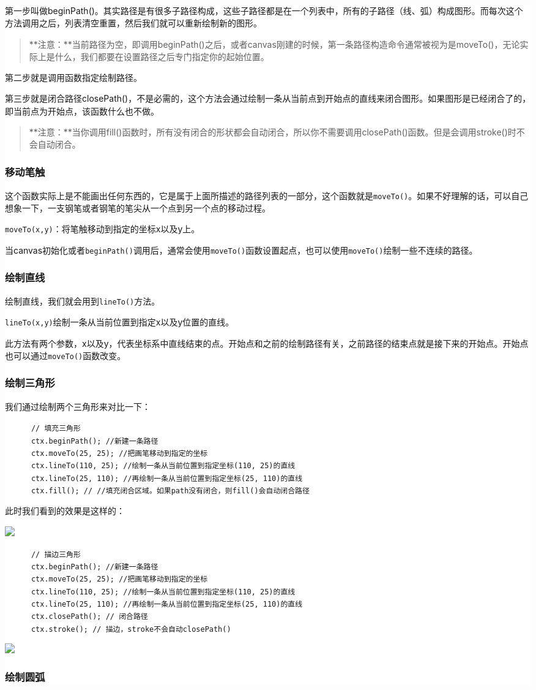 第一步叫做beginPath()。其实路径是有很多子路径构成，这些子路径都是在一个列表中，所有的子路径（线、弧）构成图形。而每次这个方法调用之后，列表清空重置，然后我们就可以重新绘制新的图形。

> **注意：**当前路径为空，即调用beginPath()之后，或者canvas刚建的时候，第一条路径构造命令通常被视为是moveTo()，无论实际上是什么，我们都要在设置路径之后专门指定你的起始位置。

第二步就是调用函数指定绘制路径。

第三步就是闭合路径closePath()，不是必需的，这个方法会通过绘制一条从当前点到开始点的直线来闭合图形。如果图形是已经闭合了的，即当前点为开始点，该函数什么也不做。

> **注意：**当你调用fill()函数时，所有没有闭合的形状都会自动闭合，所以你不需要调用closePath()函数。但是会调用stroke()时不会自动闭合。

### 移动笔触

这个函数实际上是不能画出任何东西的，它是属于上面所描述的路径列表的一部分，这个函数就是`moveTo()`。如果不好理解的话，可以自己想象一下，一支钢笔或者钢笔的笔尖从一个点到另一个点的移动过程。

`moveTo(x,y)`：将笔触移动到指定的坐标x以及y上。

当canvas初始化或者`beginPath()`调用后，通常会使用`moveTo()`函数设置起点，也可以使用`moveTo()`绘制一些不连续的路径。

### 绘制直线

绘制直线，我们就会用到`lineTo()`方法。

`lineTo(x,y)`绘制一条从当前位置到指定x以及y位置的直线。

此方法有两个参数，x以及y，代表坐标系中直线结束的点。开始点和之前的绘制路径有关，之前路径的结束点就是接下来的开始点。开始点也可以通过`moveTo()`函数改变。

### 绘制三角形

我们通过绘制两个三角形来对比一下：

```
      // 填充三角形
      ctx.beginPath(); //新建一条路径
      ctx.moveTo(25, 25); //把画笔移动到指定的坐标
      ctx.lineTo(110, 25); //绘制一条从当前位置到指定坐标(110, 25)的直线
      ctx.lineTo(25, 110); //再绘制一条从当前位置到指定坐标(25, 110)的直线
      ctx.fill(); // //填充闭合区域。如果path没有闭合，则fill()会自动闭合路径
```

此时我们看到的效果是这样的：

![](https://pan.udolphin.com/files/image/2022/5/7be94099c0a39886b3f3c551fef093f6.png)

```
      // 描边三角形
      ctx.beginPath(); //新建一条路径
      ctx.moveTo(25, 25); //把画笔移动到指定的坐标
      ctx.lineTo(110, 25); //绘制一条从当前位置到指定坐标(110, 25)的直线
      ctx.lineTo(25, 110); //再绘制一条从当前位置到指定坐标(25, 110)的直线
      ctx.closePath(); // 闭合路径
      ctx.stroke(); // 描边，stroke不会自动closePath()
```

![](https://pan.udolphin.com/files/image/2022/5/222904eb8b16253651e7828ed08454fa.png)

### 绘制圆弧
